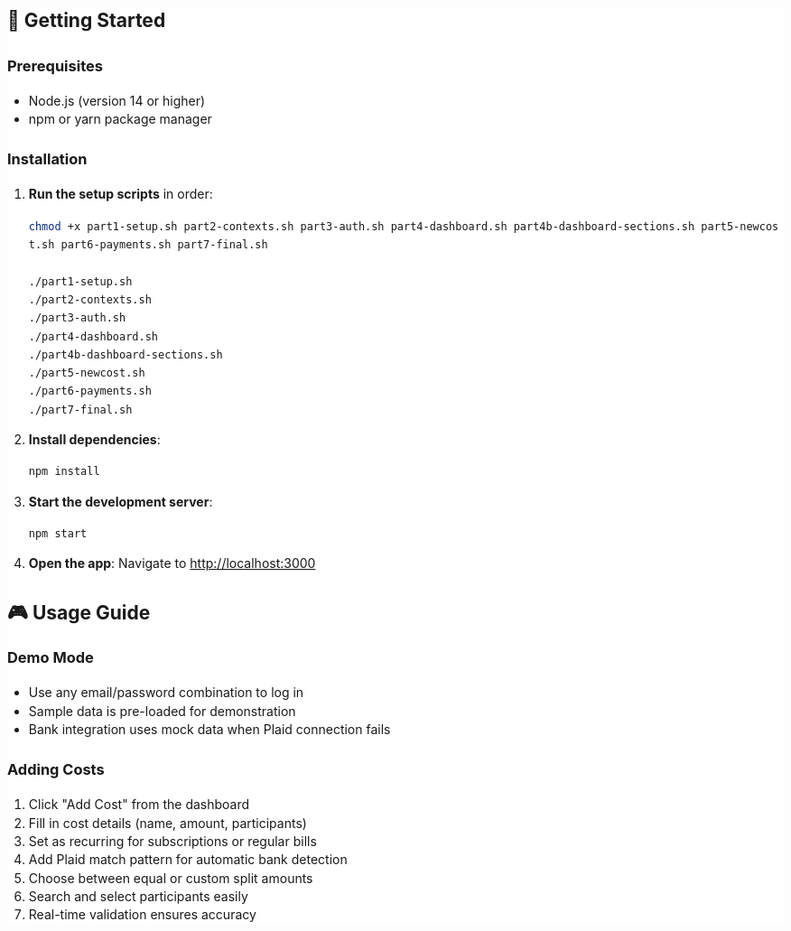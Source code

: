 ## 🎯 Getting Started

### Prerequisites

- Node.js (version 14 or higher)
- npm or yarn package manager

### Installation

1. **Run the setup scripts** in order:
   ```bash
   chmod +x part1-setup.sh part2-contexts.sh part3-auth.sh part4-dashboard.sh part4b-dashboard-sections.sh part5-newcost.sh part6-payments.sh part7-final.sh
   
   ./part1-setup.sh
   ./part2-contexts.sh
   ./part3-auth.sh
   ./part4-dashboard.sh
   ./part4b-dashboard-sections.sh
   ./part5-newcost.sh
   ./part6-payments.sh
   ./part7-final.sh
   ```

2. **Install dependencies**:
   ```bash
   npm install
   ```

3. **Start the development server**:
   ```bash
   npm start
   ```

4. **Open the app**:
   Navigate to [http://localhost:3000](http://localhost:3000)

## 🎮 Usage Guide

### Demo Mode
- Use any email/password combination to log in
- Sample data is pre-loaded for demonstration
- Bank integration uses mock data when Plaid connection fails

### Adding Costs
1. Click "Add Cost" from the dashboard
2. Fill in cost details (name, amount, participants)
3. Set as recurring for subscriptions or regular bills
4. Add Plaid match pattern for automatic bank detection
5. Choose between equal or custom split amounts
6. Search and select participants easily
7. Real-time validation ensures accuracy
